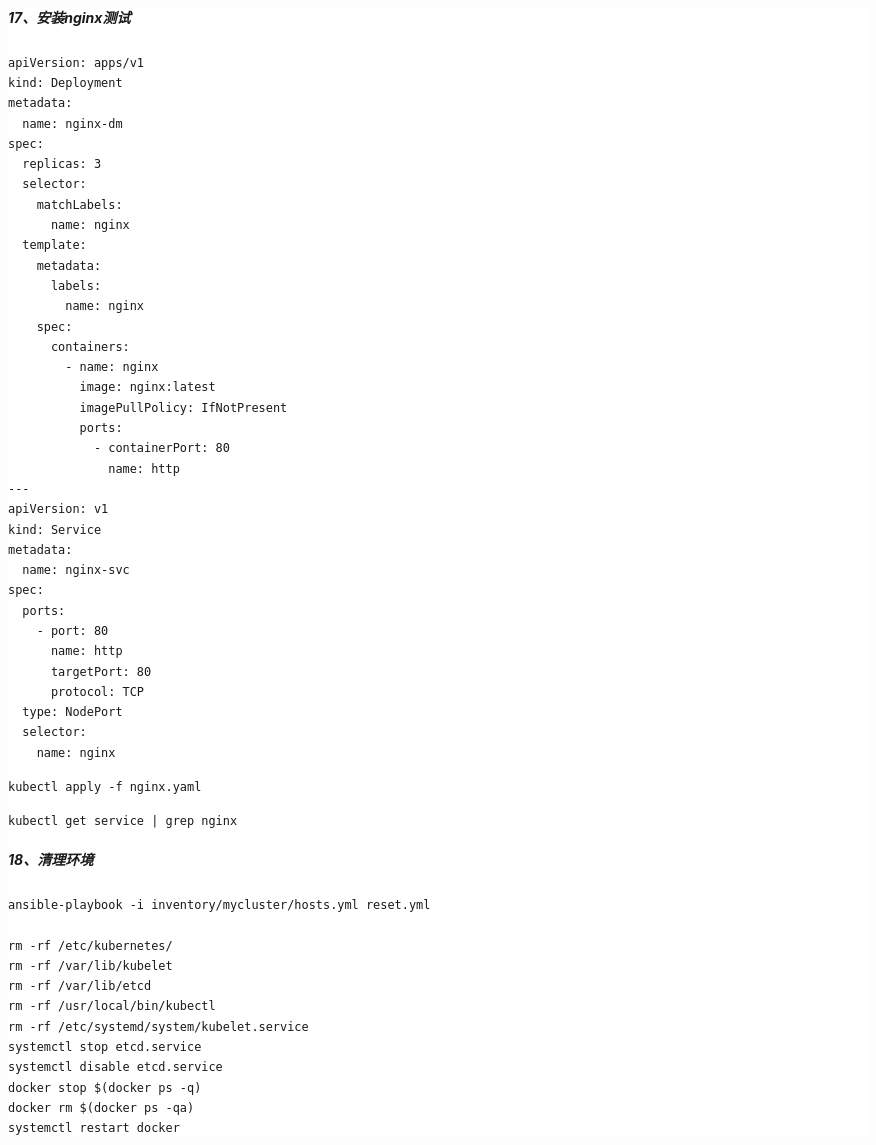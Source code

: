 ##### 17、安装nginx测试

```
apiVersion: apps/v1
kind: Deployment
metadata:
  name: nginx-dm
spec:
  replicas: 3
  selector:
    matchLabels:
      name: nginx
  template:
    metadata:
      labels:
        name: nginx
    spec:
      containers:
        - name: nginx
          image: nginx:latest
          imagePullPolicy: IfNotPresent
          ports:
            - containerPort: 80
              name: http
---
apiVersion: v1
kind: Service
metadata:
  name: nginx-svc
spec:
  ports:
    - port: 80
      name: http
      targetPort: 80
      protocol: TCP
  type: NodePort
  selector:
    name: nginx
```

```
kubectl apply -f nginx.yaml 
```

```
kubectl get service | grep nginx
```

##### 18、清理环境

```
ansible-playbook -i inventory/mycluster/hosts.yml reset.yml

rm -rf /etc/kubernetes/
rm -rf /var/lib/kubelet
rm -rf /var/lib/etcd
rm -rf /usr/local/bin/kubectl
rm -rf /etc/systemd/system/kubelet.service
systemctl stop etcd.service
systemctl disable etcd.service
docker stop $(docker ps -q)
docker rm $(docker ps -qa)
systemctl restart docker
```
